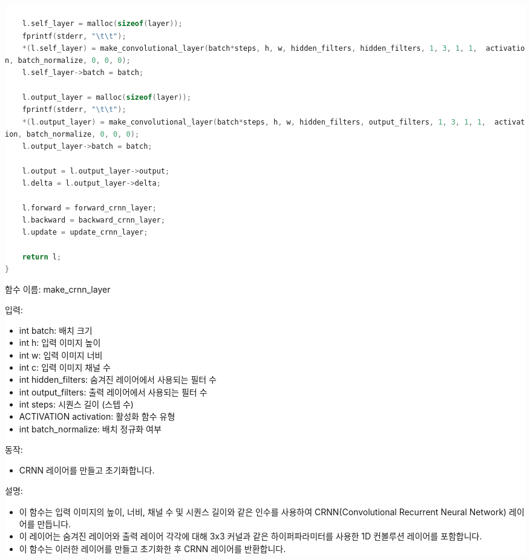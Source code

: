 ```c

    l.self_layer = malloc(sizeof(layer));
    fprintf(stderr, "\t\t");
    *(l.self_layer) = make_convolutional_layer(batch*steps, h, w, hidden_filters, hidden_filters, 1, 3, 1, 1,  activation, batch_normalize, 0, 0, 0);
    l.self_layer->batch = batch;

    l.output_layer = malloc(sizeof(layer));
    fprintf(stderr, "\t\t");
    *(l.output_layer) = make_convolutional_layer(batch*steps, h, w, hidden_filters, output_filters, 1, 3, 1, 1,  activation, batch_normalize, 0, 0, 0);
    l.output_layer->batch = batch;

    l.output = l.output_layer->output;
    l.delta = l.output_layer->delta;

    l.forward = forward_crnn_layer;
    l.backward = backward_crnn_layer;
    l.update = update_crnn_layer;

    return l;
}
```

함수 이름: make\_crnn\_layer

입력:

* int batch: 배치 크기
* int h: 입력 이미지 높이
* int w: 입력 이미지 너비
* int c: 입력 이미지 채널 수
* int hidden\_filters: 숨겨진 레이어에서 사용되는 필터 수
* int output\_filters: 출력 레이어에서 사용되는 필터 수
* int steps: 시퀀스 길이 (스텝 수)
* ACTIVATION activation: 활성화 함수 유형
* int batch\_normalize: 배치 정규화 여부

동작:&#x20;

* CRNN 레이어를 만들고 초기화합니다.

설명:&#x20;

* 이 함수는 입력 이미지의 높이, 너비, 채널 수 및 시퀀스 길이와 같은 인수를 사용하여 CRNN(Convolutional Recurrent Neural Network) 레이어를 만듭니다.&#x20;
* 이 레이어는 숨겨진 레이어와 출력 레이어 각각에 대해 3x3 커널과 같은 하이퍼파라미터를 사용한 1D 컨볼루션 레이어를 포함합니다.&#x20;
* 이 함수는 이러한 레이어를 만들고 초기화한 후 CRNN 레이어를 반환합니다.
